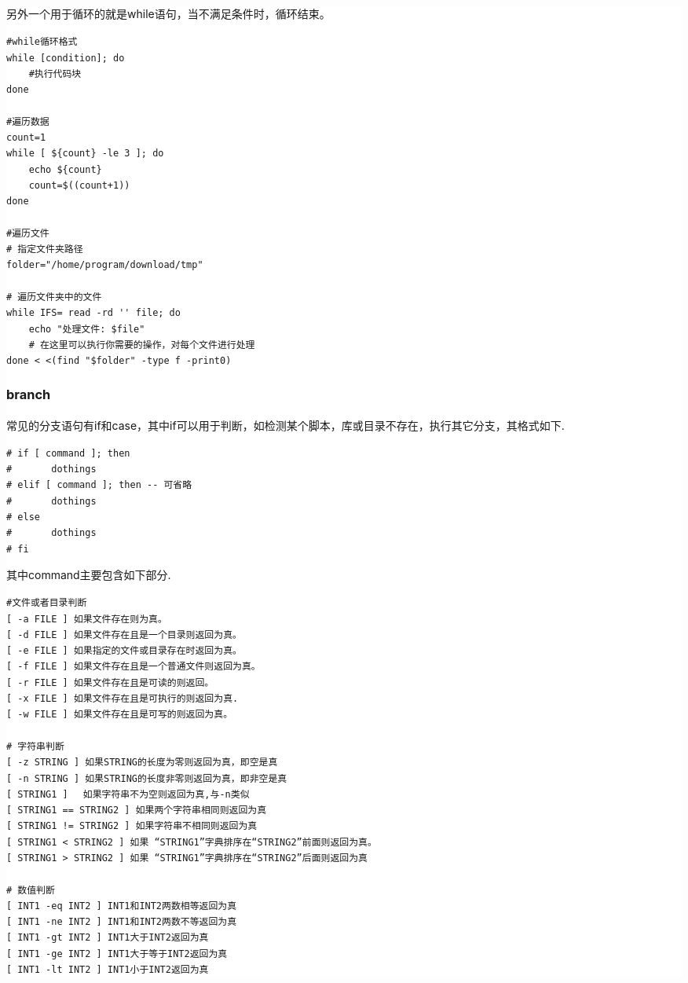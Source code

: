 另外一个用于循环的就是while语句，当不满足条件时，循环结束。

```shell
#while循环格式
while [condition]; do
    #执行代码块
done

#遍历数据
count=1
while [ ${count} -le 3 ]; do
    echo ${count}
    count=$((count+1))
done

#遍历文件
# 指定文件夹路径  
folder="/home/program/download/tmp"  
  
# 遍历文件夹中的文件  
while IFS= read -rd '' file; do  
    echo "处理文件: $file"  
    # 在这里可以执行你需要的操作，对每个文件进行处理  
done < <(find "$folder" -type f -print0)
```

### branch

常见的分支语句有if和case，其中if可以用于判断，如检测某个脚本，库或目录不存在，执行其它分支，其格式如下.

```shell
# if [ command ]; then 
#       dothings
# elif [ command ]; then -- 可省略
#       dothings
# else
#       dothings
# fi
```

其中command主要包含如下部分.

```shell
#文件或者目录判断
[ -a FILE ] 如果文件存在则为真。
[ -d FILE ] 如果文件存在且是一个目录则返回为真。
[ -e FILE ] 如果指定的文件或目录存在时返回为真。
[ -f FILE ] 如果文件存在且是一个普通文件则返回为真。
[ -r FILE ] 如果文件存在且是可读的则返回。
[ -x FILE ] 如果文件存在且是可执行的则返回为真.
[ -w FILE ] 如果文件存在且是可写的则返回为真。

# 字符串判断
[ -z STRING ] 如果STRING的长度为零则返回为真，即空是真
[ -n STRING ] 如果STRING的长度非零则返回为真，即非空是真
[ STRING1 ]　 如果字符串不为空则返回为真,与-n类似
[ STRING1 == STRING2 ] 如果两个字符串相同则返回为真
[ STRING1 != STRING2 ] 如果字符串不相同则返回为真
[ STRING1 < STRING2 ] 如果 “STRING1”字典排序在“STRING2”前面则返回为真。
[ STRING1 > STRING2 ] 如果 “STRING1”字典排序在“STRING2”后面则返回为真

# 数值判断
[ INT1 -eq INT2 ] INT1和INT2两数相等返回为真
[ INT1 -ne INT2 ] INT1和INT2两数不等返回为真
[ INT1 -gt INT2 ] INT1大于INT2返回为真
[ INT1 -ge INT2 ] INT1大于等于INT2返回为真
[ INT1 -lt INT2 ] INT1小于INT2返回为真
```